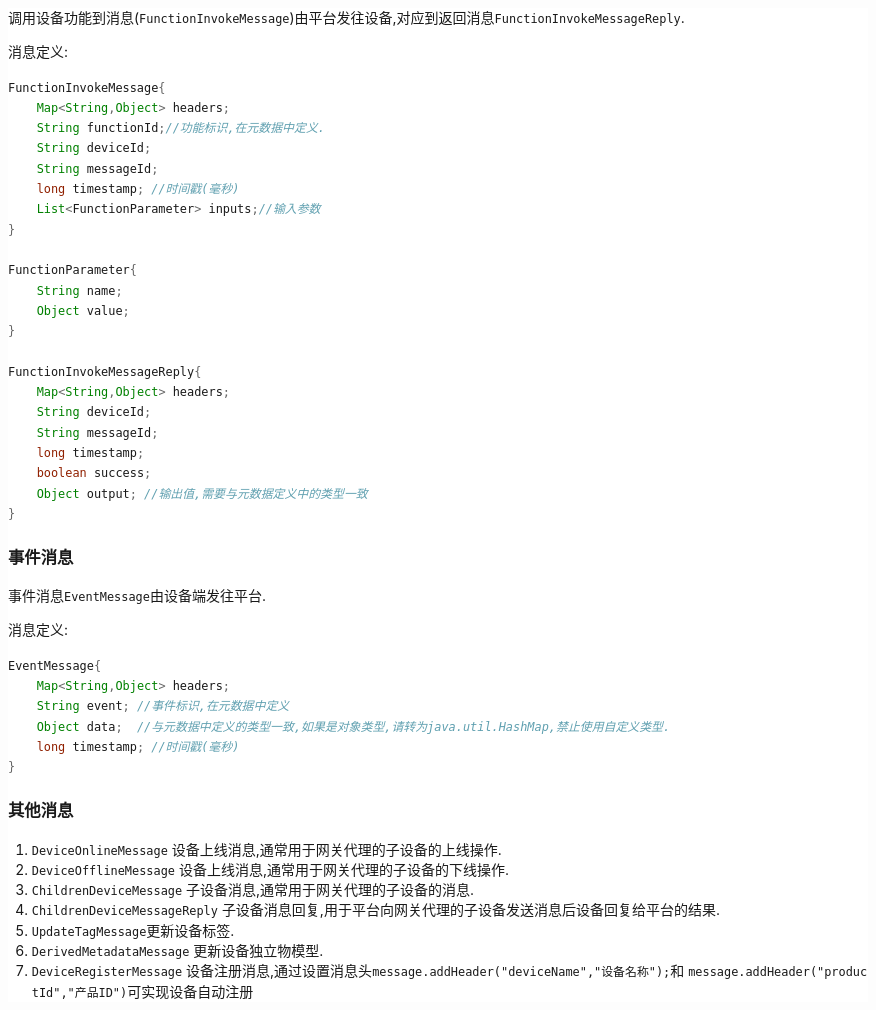 调用设备功能到消息(`FunctionInvokeMessage`)由平台发往设备,对应到返回消息`FunctionInvokeMessageReply`.

消息定义:

```java
FunctionInvokeMessage{
    Map<String,Object> headers;
    String functionId;//功能标识,在元数据中定义.
    String deviceId;
    String messageId;
    long timestamp; //时间戳(毫秒)
    List<FunctionParameter> inputs;//输入参数
}

FunctionParameter{
    String name;
    Object value;
}

FunctionInvokeMessageReply{
    Map<String,Object> headers;
    String deviceId;
    String messageId;
    long timestamp;
    boolean success;
    Object output; //输出值,需要与元数据定义中的类型一致
}
```

### 事件消息

事件消息`EventMessage`由设备端发往平台.

消息定义:

```java
EventMessage{
    Map<String,Object> headers;
    String event; //事件标识,在元数据中定义
    Object data;  //与元数据中定义的类型一致,如果是对象类型,请转为java.util.HashMap,禁止使用自定义类型.
    long timestamp; //时间戳(毫秒)
}
```

### 其他消息

1. `DeviceOnlineMessage` 设备上线消息,通常用于网关代理的子设备的上线操作.
2. `DeviceOfflineMessage` 设备上线消息,通常用于网关代理的子设备的下线操作.
3. `ChildrenDeviceMessage` 子设备消息,通常用于网关代理的子设备的消息.
4. `ChildrenDeviceMessageReply` 子设备消息回复,用于平台向网关代理的子设备发送消息后设备回复给平台的结果.
5. `UpdateTagMessage`更新设备标签.
6. `DerivedMetadataMessage` 更新设备独立物模型.
7. `DeviceRegisterMessage` 设备注册消息,通过设置消息头`message.addHeader("deviceName","设备名称");`和
   `message.addHeader("productId","产品ID")`可实现设备自动注册
